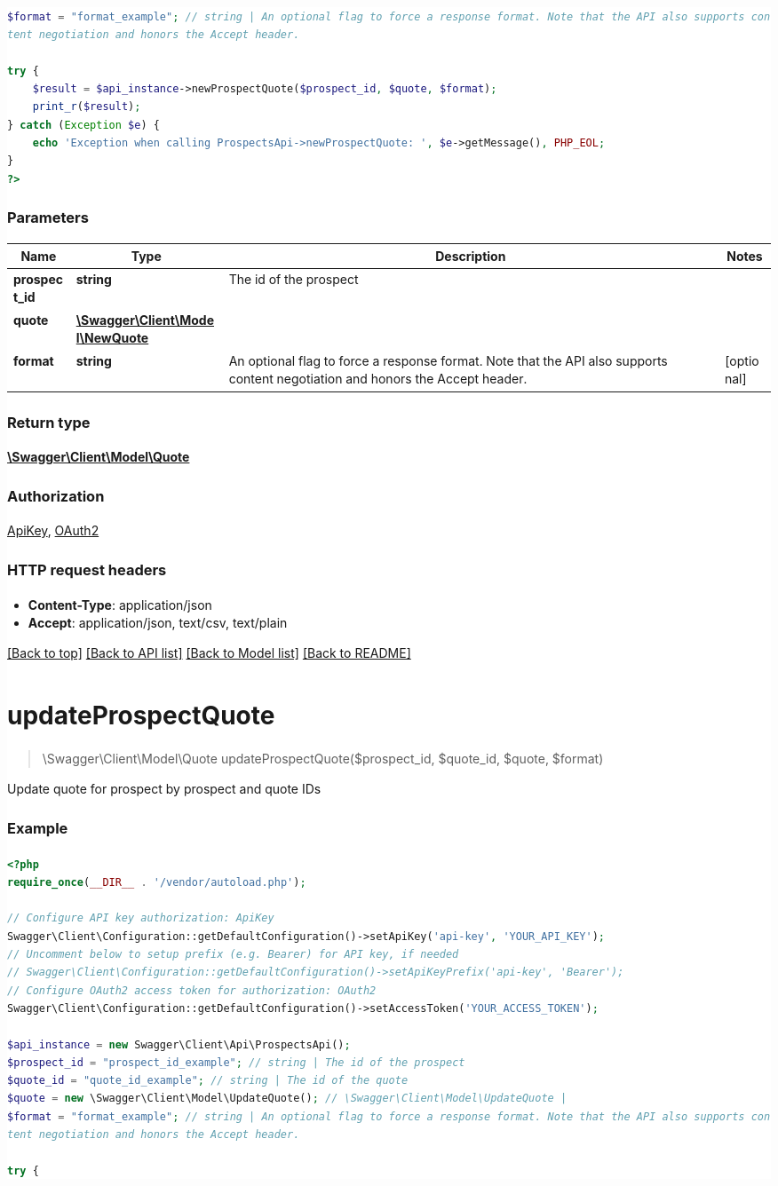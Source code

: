 ```php
$format = "format_example"; // string | An optional flag to force a response format. Note that the API also supports content negotiation and honors the Accept header.

try {
    $result = $api_instance->newProspectQuote($prospect_id, $quote, $format);
    print_r($result);
} catch (Exception $e) {
    echo 'Exception when calling ProspectsApi->newProspectQuote: ', $e->getMessage(), PHP_EOL;
}
?>
```

### Parameters

Name | Type | Description  | Notes
------------- | ------------- | ------------- | -------------
 **prospect_id** | **string**| The id of the prospect |
 **quote** | [**\Swagger\Client\Model\NewQuote**](../Model/NewQuote.md)|  |
 **format** | **string**| An optional flag to force a response format. Note that the API also supports content negotiation and honors the Accept header. | [optional]

### Return type

[**\Swagger\Client\Model\Quote**](../Model/Quote.md)

### Authorization

[ApiKey](../../README.md#ApiKey), [OAuth2](../../README.md#OAuth2)

### HTTP request headers

 - **Content-Type**: application/json
 - **Accept**: application/json, text/csv, text/plain

[[Back to top]](#) [[Back to API list]](../../README.md#documentation-for-api-endpoints) [[Back to Model list]](../../README.md#documentation-for-models) [[Back to README]](../../README.md)

# **updateProspectQuote**
> \Swagger\Client\Model\Quote updateProspectQuote($prospect_id, $quote_id, $quote, $format)



Update quote for prospect by prospect and quote IDs

### Example
```php
<?php
require_once(__DIR__ . '/vendor/autoload.php');

// Configure API key authorization: ApiKey
Swagger\Client\Configuration::getDefaultConfiguration()->setApiKey('api-key', 'YOUR_API_KEY');
// Uncomment below to setup prefix (e.g. Bearer) for API key, if needed
// Swagger\Client\Configuration::getDefaultConfiguration()->setApiKeyPrefix('api-key', 'Bearer');
// Configure OAuth2 access token for authorization: OAuth2
Swagger\Client\Configuration::getDefaultConfiguration()->setAccessToken('YOUR_ACCESS_TOKEN');

$api_instance = new Swagger\Client\Api\ProspectsApi();
$prospect_id = "prospect_id_example"; // string | The id of the prospect
$quote_id = "quote_id_example"; // string | The id of the quote
$quote = new \Swagger\Client\Model\UpdateQuote(); // \Swagger\Client\Model\UpdateQuote | 
$format = "format_example"; // string | An optional flag to force a response format. Note that the API also supports content negotiation and honors the Accept header.

try {
```